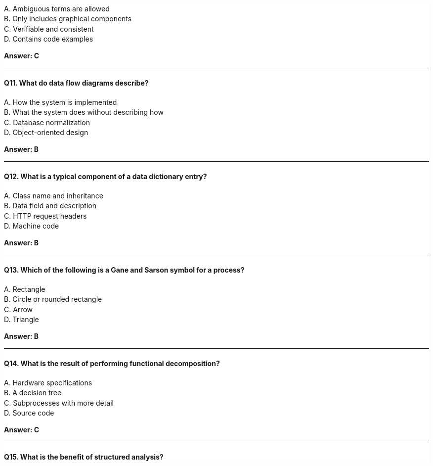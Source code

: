 A. Ambiguous terms are allowed  
B. Only includes graphical components  
C. Verifiable and consistent  
D. Contains code examples

**Answer: C**

---

#### **Q11.** What do data flow diagrams describe?

A. How the system is implemented  
B. What the system does without describing how  
C. Database normalization  
D. Object-oriented design

**Answer: B**

---

#### **Q12.** What is a typical component of a data dictionary entry?

A. Class name and inheritance  
B. Data field and description  
C. HTTP request headers  
D. Machine code

**Answer: B**

---

#### **Q13.** Which of the following is a Gane and Sarson symbol for a **process**?

A. Rectangle  
B. Circle or rounded rectangle  
C. Arrow  
D. Triangle

**Answer: B**

---

#### **Q14.** What is the result of performing functional decomposition?

A. Hardware specifications  
B. A decision tree  
C. Subprocesses with more detail  
D. Source code

**Answer: C**

---

#### **Q15.** What is the benefit of structured analysis?
